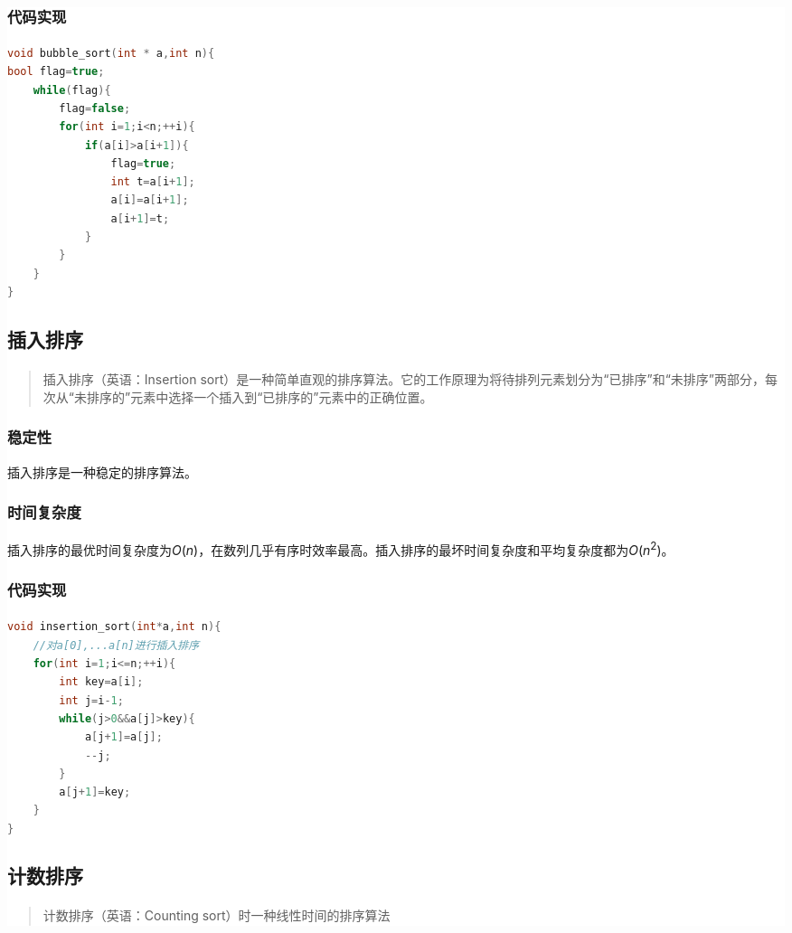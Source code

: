 ### 代码实现

```C++
void bubble_sort(int * a,int n){
bool flag=true;
    while(flag){
        flag=false;
        for(int i=1;i<n;++i){
            if(a[i]>a[i+1]){
                flag=true;
                int t=a[i+1];
                a[i]=a[i+1];
                a[i+1]=t;
            }
        }
    }
}
```

## 插入排序

> 插入排序（英语：Insertion sort）是一种简单直观的排序算法。它的工作原理为将待排列元素划分为“已排序”和“未排序”两部分，每次从“未排序的”元素中选择一个插入到“已排序的”元素中的正确位置。

### 稳定性

插入排序是一种稳定的排序算法。

### 时间复杂度

插入排序的最优时间复杂度为$O(n)$，在数列几乎有序时效率最高。插入排序的最坏时间复杂度和平均复杂度都为$O(n^2)$。

### 代码实现

```C++
void insertion_sort(int*a,int n){
    //对a[0],...a[n]进行插入排序
    for(int i=1;i<=n;++i){
        int key=a[i];
        int j=i-1;
        while(j>0&&a[j]>key){
            a[j+1]=a[j];
            --j;
        }
        a[j+1]=key;
    }
}
```

## 计数排序

> 计数排序（英语：Counting sort）时一种线性时间的排序算法
